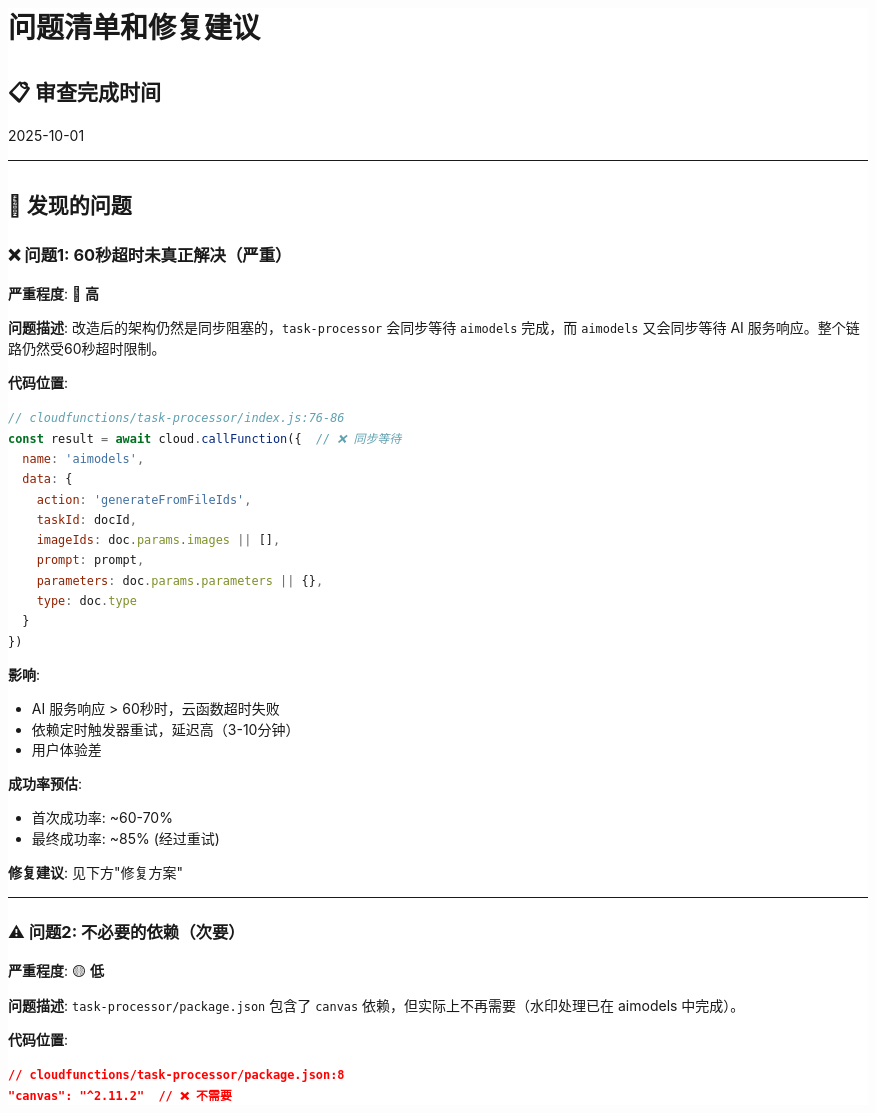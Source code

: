 # 问题清单和修复建议

## 📋 审查完成时间
2025-10-01

---

## 🚨 发现的问题

### ❌ 问题1: 60秒超时未真正解决（严重）

**严重程度**: 🔴 **高**

**问题描述**:
改造后的架构仍然是同步阻塞的，`task-processor` 会同步等待 `aimodels` 完成，而 `aimodels` 又会同步等待 AI 服务响应。整个链路仍然受60秒超时限制。

**代码位置**:
```javascript
// cloudfunctions/task-processor/index.js:76-86
const result = await cloud.callFunction({  // ❌ 同步等待
  name: 'aimodels',
  data: {
    action: 'generateFromFileIds',
    taskId: docId,
    imageIds: doc.params.images || [],
    prompt: prompt,
    parameters: doc.params.parameters || {},
    type: doc.type
  }
})
```

**影响**:
- AI 服务响应 > 60秒时，云函数超时失败
- 依赖定时触发器重试，延迟高（3-10分钟）
- 用户体验差

**成功率预估**:
- 首次成功率: ~60-70%
- 最终成功率: ~85% (经过重试)

**修复建议**: 见下方"修复方案"

---

### ⚠️ 问题2: 不必要的依赖（次要）

**严重程度**: 🟡 **低**

**问题描述**:
`task-processor/package.json` 包含了 `canvas` 依赖，但实际上不再需要（水印处理已在 aimodels 中完成）。

**代码位置**:
```json
// cloudfunctions/task-processor/package.json:8
"canvas": "^2.11.2"  // ❌ 不需要
```
